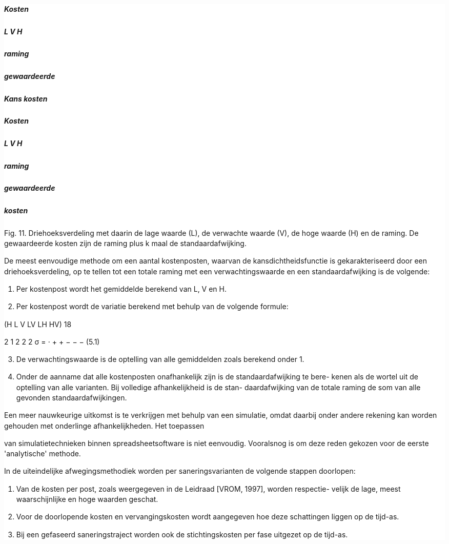 ##### Kosten 

##### L V H 

##### raming 

##### gewaardeerde 

##### Kans kosten 

##### Kosten 

##### L V H 

##### raming 

##### gewaardeerde 

##### kosten 

Fig. 11. Driehoeksverdeling met daarin de lage waarde (L), de verwachte waarde (V), de hoge waarde (H) en de raming. De gewaardeerde kosten zijn de raming plus k maal de standaardafwijking. 

De meest eenvoudige methode om een aantal kostenposten, waarvan de kansdichtheidsfunctie is gekarakteriseerd door een driehoeksverdeling, op te tellen tot een totale raming met een verwachtingswaarde en een standaardafwijking is de volgende: 

1. Per kostenpost wordt het gemiddelde berekend van L, V en H. 

2. Per kostenpost wordt de variatie berekend met behulp van de volgende formule: 

 (H L V LV LH HV) 18 

 2 1 2 2 2 σ = ⋅ + + − − − (5.1) 

3. De verwachtingswaarde is de optelling van alle gemiddelden zoals berekend onder 1. 

4. Onder de aanname dat alle kostenposten onafhankelijk zijn is de standaardafwijking te bere-     kenen als de wortel uit de optelling van alle varianten. Bij volledige afhankelijkheid is de stan-     daardafwijking van de totale raming de som van alle gevonden standaardafwijkingen. 

Een meer nauwkeurige uitkomst is te verkrijgen met behulp van een simulatie, omdat daarbij onder andere rekening kan worden gehouden met onderlinge afhankelijkheden. Het toepassen 


van simulatietechnieken binnen spreadsheetsoftware is niet eenvoudig. Vooralsnog is om deze reden gekozen voor de eerste 'analytische' methode. 

In de uiteindelijke afwegingsmethodiek worden per saneringsvarianten de volgende stappen doorlopen: 

1. Van de kosten per post, zoals weergegeven in de Leidraad [VROM, 1997], worden respectie-     velijk de lage, meest waarschijnlijke en hoge waarden geschat. 

2. Voor de doorlopende kosten en vervangingskosten wordt aangegeven hoe deze schattingen     liggen op de tijd-as. 

3. Bij een gefaseerd saneringstraject worden ook de stichtingskosten per fase uitgezet op de     tijd-as. 
